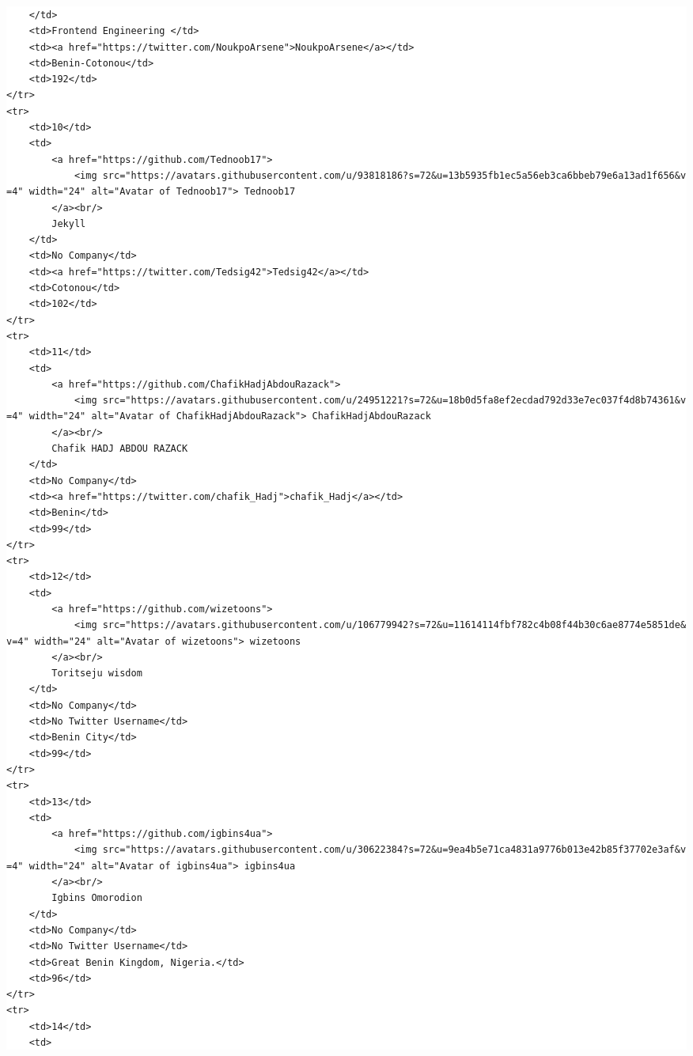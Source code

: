 		</td>
		<td>Frontend Engineering </td>
		<td><a href="https://twitter.com/NoukpoArsene">NoukpoArsene</a></td>
		<td>Benin-Cotonou</td>
		<td>192</td>
	</tr>
	<tr>
		<td>10</td>
		<td>
			<a href="https://github.com/Tednoob17">
				<img src="https://avatars.githubusercontent.com/u/93818186?s=72&u=13b5935fb1ec5a56eb3ca6bbeb79e6a13ad1f656&v=4" width="24" alt="Avatar of Tednoob17"> Tednoob17
			</a><br/>
			Jekyll
		</td>
		<td>No Company</td>
		<td><a href="https://twitter.com/Tedsig42">Tedsig42</a></td>
		<td>Cotonou</td>
		<td>102</td>
	</tr>
	<tr>
		<td>11</td>
		<td>
			<a href="https://github.com/ChafikHadjAbdouRazack">
				<img src="https://avatars.githubusercontent.com/u/24951221?s=72&u=18b0d5fa8ef2ecdad792d33e7ec037f4d8b74361&v=4" width="24" alt="Avatar of ChafikHadjAbdouRazack"> ChafikHadjAbdouRazack
			</a><br/>
			Chafik HADJ ABDOU RAZACK
		</td>
		<td>No Company</td>
		<td><a href="https://twitter.com/chafik_Hadj">chafik_Hadj</a></td>
		<td>Benin</td>
		<td>99</td>
	</tr>
	<tr>
		<td>12</td>
		<td>
			<a href="https://github.com/wizetoons">
				<img src="https://avatars.githubusercontent.com/u/106779942?s=72&u=11614114fbf782c4b08f44b30c6ae8774e5851de&v=4" width="24" alt="Avatar of wizetoons"> wizetoons
			</a><br/>
			Toritseju wisdom
		</td>
		<td>No Company</td>
		<td>No Twitter Username</td>
		<td>Benin City</td>
		<td>99</td>
	</tr>
	<tr>
		<td>13</td>
		<td>
			<a href="https://github.com/igbins4ua">
				<img src="https://avatars.githubusercontent.com/u/30622384?s=72&u=9ea4b5e71ca4831a9776b013e42b85f37702e3af&v=4" width="24" alt="Avatar of igbins4ua"> igbins4ua
			</a><br/>
			Igbins Omorodion
		</td>
		<td>No Company</td>
		<td>No Twitter Username</td>
		<td>Great Benin Kingdom, Nigeria.</td>
		<td>96</td>
	</tr>
	<tr>
		<td>14</td>
		<td>